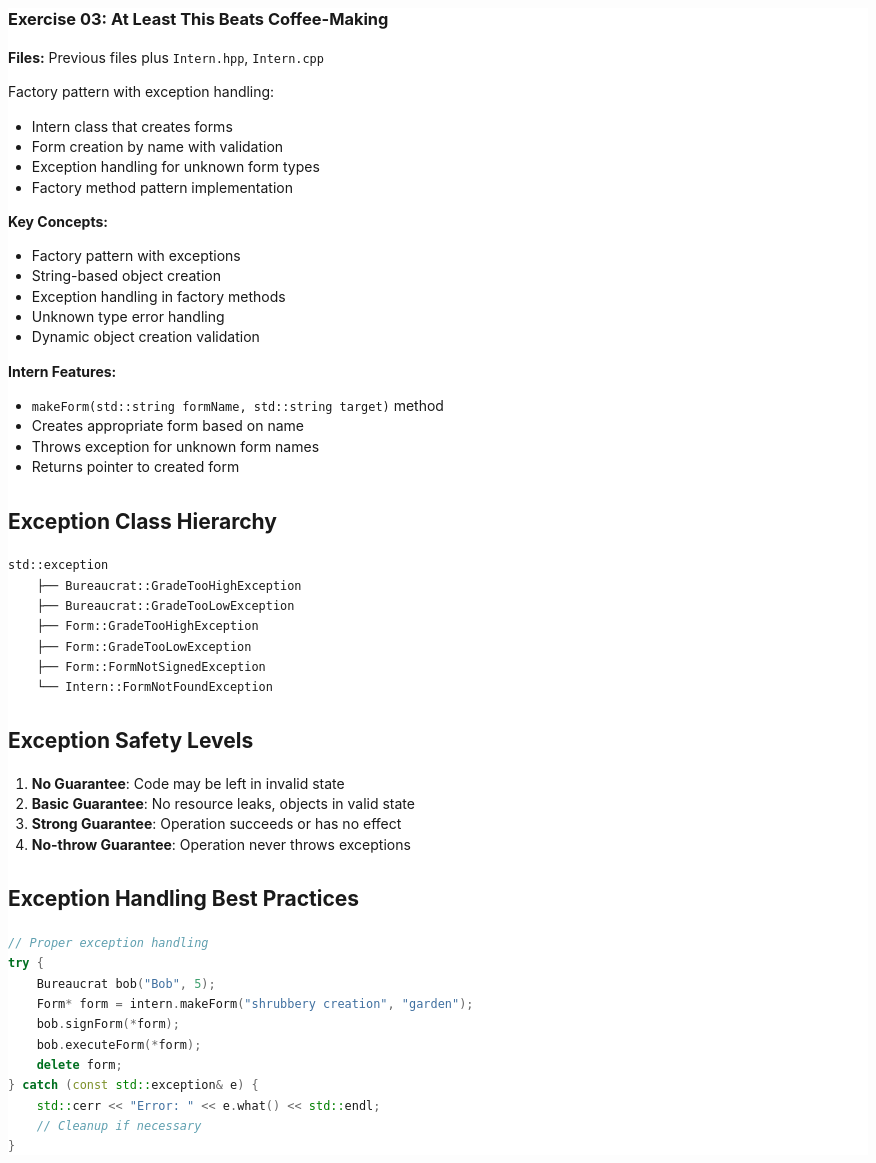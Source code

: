### Exercise 03: At Least This Beats Coffee-Making
**Files:** Previous files plus `Intern.hpp`, `Intern.cpp`

Factory pattern with exception handling:
- Intern class that creates forms
- Form creation by name with validation
- Exception handling for unknown form types
- Factory method pattern implementation

**Key Concepts:**
- Factory pattern with exceptions
- String-based object creation
- Exception handling in factory methods
- Unknown type error handling
- Dynamic object creation validation

**Intern Features:**
- `makeForm(std::string formName, std::string target)` method
- Creates appropriate form based on name
- Throws exception for unknown form names
- Returns pointer to created form

## Exception Class Hierarchy
```
std::exception
    ├── Bureaucrat::GradeTooHighException
    ├── Bureaucrat::GradeTooLowException
    ├── Form::GradeTooHighException
    ├── Form::GradeTooLowException
    ├── Form::FormNotSignedException
    └── Intern::FormNotFoundException
```

## Exception Safety Levels
1. **No Guarantee**: Code may be left in invalid state
2. **Basic Guarantee**: No resource leaks, objects in valid state
3. **Strong Guarantee**: Operation succeeds or has no effect
4. **No-throw Guarantee**: Operation never throws exceptions

## Exception Handling Best Practices
```cpp
// Proper exception handling
try {
    Bureaucrat bob("Bob", 5);
    Form* form = intern.makeForm("shrubbery creation", "garden");
    bob.signForm(*form);
    bob.executeForm(*form);
    delete form;
} catch (const std::exception& e) {
    std::cerr << "Error: " << e.what() << std::endl;
    // Cleanup if necessary
}
```
